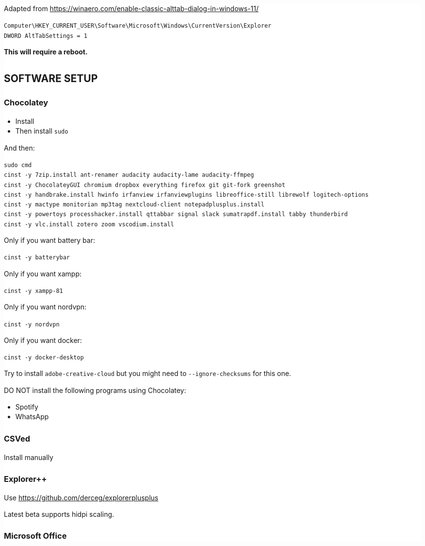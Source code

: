 Adapted from https://winaero.com/enable-classic-alttab-dialog-in-windows-11/

    Computer\HKEY_CURRENT_USER\Software\Microsoft\Windows\CurrentVersion\Explorer
    DWORD AltTabSettings = 1

**This will require a reboot.**

## SOFTWARE SETUP

### Chocolatey

-   Install
-   Then install `sudo`

And then:

    sudo cmd
    cinst -y 7zip.install ant-renamer audacity audacity-lame audacity-ffmpeg
    cinst -y ChocolateyGUI chromium dropbox everything firefox git git-fork greenshot
    cinst -y handbrake.install hwinfo irfanview irfanviewplugins libreoffice-still librewolf logitech-options
    cinst -y mactype monitorian mp3tag nextcloud-client notepadplusplus.install
    cinst -y powertoys processhacker.install qttabbar signal slack sumatrapdf.install tabby thunderbird
    cinst -y vlc.install zotero zoom vscodium.install

Only if you want battery bar:

    cinst -y batterybar

Only if you want xampp:

    cinst -y xampp-81

Only if you want nordvpn:

    cinst -y nordvpn

Only if you want docker:

    cinst -y docker-desktop

Try to install `adobe-creative-cloud` but you might need to `--ignore-checksums` for this one.

DO NOT install the following programs using Chocolatey:

-   Spotify
-   WhatsApp

### CSVed

Install manually

### Explorer++

Use https://github.com/derceg/explorerplusplus

Latest beta supports hidpi scaling.

### Microsoft Office
